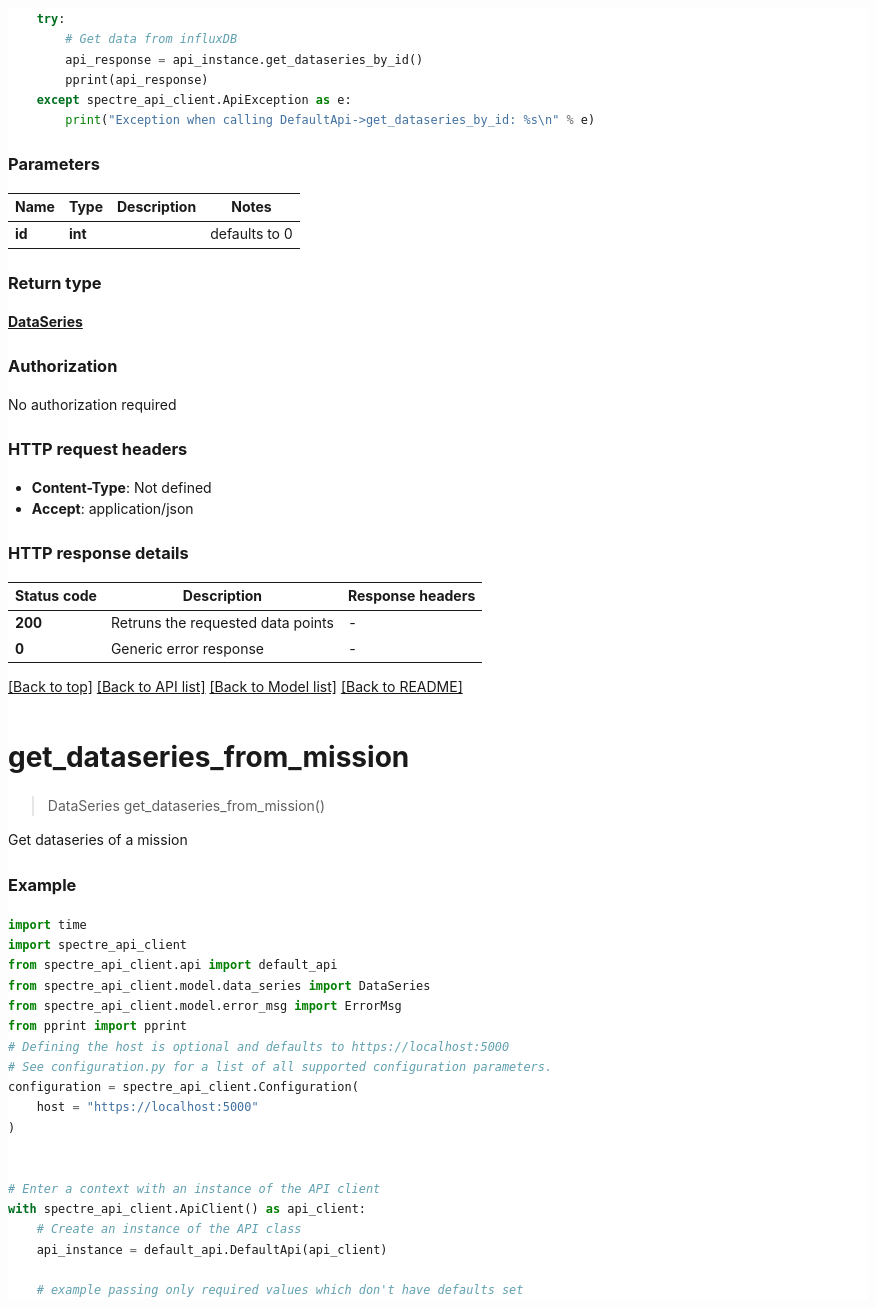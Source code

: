 ```python
    try:
        # Get data from influxDB
        api_response = api_instance.get_dataseries_by_id()
        pprint(api_response)
    except spectre_api_client.ApiException as e:
        print("Exception when calling DefaultApi->get_dataseries_by_id: %s\n" % e)
```


### Parameters

Name | Type | Description  | Notes
------------- | ------------- | ------------- | -------------
 **id** | **int**|  | defaults to 0

### Return type

[**DataSeries**](DataSeries.md)

### Authorization

No authorization required

### HTTP request headers

 - **Content-Type**: Not defined
 - **Accept**: application/json


### HTTP response details
| Status code | Description | Response headers |
|-------------|-------------|------------------|
**200** | Retruns the requested data points |  -  |
**0** | Generic error response |  -  |

[[Back to top]](#) [[Back to API list]](../README.md#documentation-for-api-endpoints) [[Back to Model list]](../README.md#documentation-for-models) [[Back to README]](../README.md)

# **get_dataseries_from_mission**
> DataSeries get_dataseries_from_mission()

Get dataseries of a mission

### Example

```python
import time
import spectre_api_client
from spectre_api_client.api import default_api
from spectre_api_client.model.data_series import DataSeries
from spectre_api_client.model.error_msg import ErrorMsg
from pprint import pprint
# Defining the host is optional and defaults to https://localhost:5000
# See configuration.py for a list of all supported configuration parameters.
configuration = spectre_api_client.Configuration(
    host = "https://localhost:5000"
)


# Enter a context with an instance of the API client
with spectre_api_client.ApiClient() as api_client:
    # Create an instance of the API class
    api_instance = default_api.DefaultApi(api_client)

    # example passing only required values which don't have defaults set
```